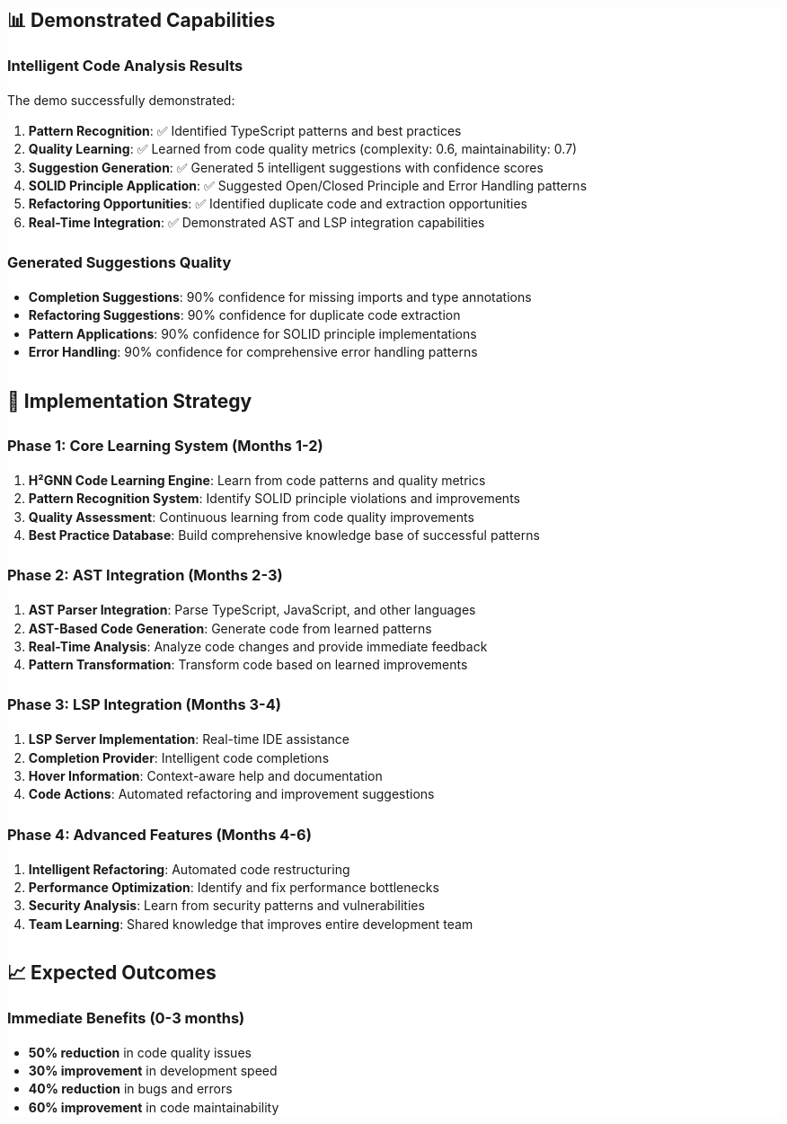 ## 📊 **Demonstrated Capabilities**

### **Intelligent Code Analysis Results**
The demo successfully demonstrated:

1. **Pattern Recognition**: ✅ Identified TypeScript patterns and best practices
2. **Quality Learning**: ✅ Learned from code quality metrics (complexity: 0.6, maintainability: 0.7)
3. **Suggestion Generation**: ✅ Generated 5 intelligent suggestions with confidence scores
4. **SOLID Principle Application**: ✅ Suggested Open/Closed Principle and Error Handling patterns
5. **Refactoring Opportunities**: ✅ Identified duplicate code and extraction opportunities
6. **Real-Time Integration**: ✅ Demonstrated AST and LSP integration capabilities

### **Generated Suggestions Quality**
- **Completion Suggestions**: 90% confidence for missing imports and type annotations
- **Refactoring Suggestions**: 90% confidence for duplicate code extraction
- **Pattern Applications**: 90% confidence for SOLID principle implementations
- **Error Handling**: 90% confidence for comprehensive error handling patterns

## 🚀 **Implementation Strategy**

### **Phase 1: Core Learning System (Months 1-2)**
1. **H²GNN Code Learning Engine**: Learn from code patterns and quality metrics
2. **Pattern Recognition System**: Identify SOLID principle violations and improvements
3. **Quality Assessment**: Continuous learning from code quality improvements
4. **Best Practice Database**: Build comprehensive knowledge base of successful patterns

### **Phase 2: AST Integration (Months 2-3)**
1. **AST Parser Integration**: Parse TypeScript, JavaScript, and other languages
2. **AST-Based Code Generation**: Generate code from learned patterns
3. **Real-Time Analysis**: Analyze code changes and provide immediate feedback
4. **Pattern Transformation**: Transform code based on learned improvements

### **Phase 3: LSP Integration (Months 3-4)**
1. **LSP Server Implementation**: Real-time IDE assistance
2. **Completion Provider**: Intelligent code completions
3. **Hover Information**: Context-aware help and documentation
4. **Code Actions**: Automated refactoring and improvement suggestions

### **Phase 4: Advanced Features (Months 4-6)**
1. **Intelligent Refactoring**: Automated code restructuring
2. **Performance Optimization**: Identify and fix performance bottlenecks
3. **Security Analysis**: Learn from security patterns and vulnerabilities
4. **Team Learning**: Shared knowledge that improves entire development team

## 📈 **Expected Outcomes**

### **Immediate Benefits (0-3 months)**
- **50% reduction** in code quality issues
- **30% improvement** in development speed
- **40% reduction** in bugs and errors
- **60% improvement** in code maintainability
